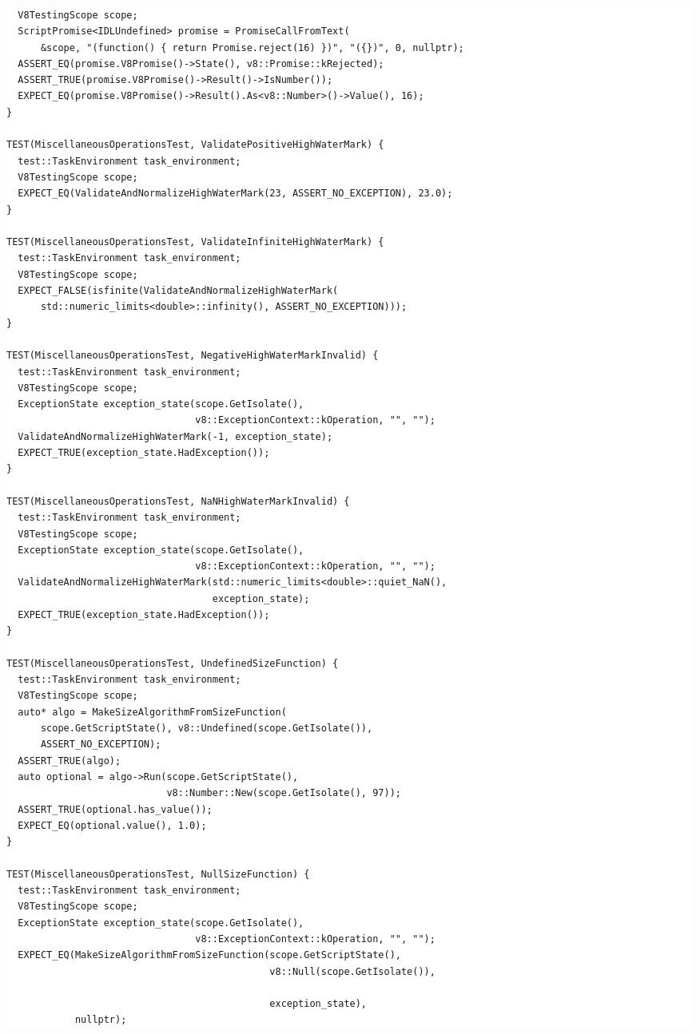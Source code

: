 ```
  V8TestingScope scope;
  ScriptPromise<IDLUndefined> promise = PromiseCallFromText(
      &scope, "(function() { return Promise.reject(16) })", "({})", 0, nullptr);
  ASSERT_EQ(promise.V8Promise()->State(), v8::Promise::kRejected);
  ASSERT_TRUE(promise.V8Promise()->Result()->IsNumber());
  EXPECT_EQ(promise.V8Promise()->Result().As<v8::Number>()->Value(), 16);
}

TEST(MiscellaneousOperationsTest, ValidatePositiveHighWaterMark) {
  test::TaskEnvironment task_environment;
  V8TestingScope scope;
  EXPECT_EQ(ValidateAndNormalizeHighWaterMark(23, ASSERT_NO_EXCEPTION), 23.0);
}

TEST(MiscellaneousOperationsTest, ValidateInfiniteHighWaterMark) {
  test::TaskEnvironment task_environment;
  V8TestingScope scope;
  EXPECT_FALSE(isfinite(ValidateAndNormalizeHighWaterMark(
      std::numeric_limits<double>::infinity(), ASSERT_NO_EXCEPTION)));
}

TEST(MiscellaneousOperationsTest, NegativeHighWaterMarkInvalid) {
  test::TaskEnvironment task_environment;
  V8TestingScope scope;
  ExceptionState exception_state(scope.GetIsolate(),
                                 v8::ExceptionContext::kOperation, "", "");
  ValidateAndNormalizeHighWaterMark(-1, exception_state);
  EXPECT_TRUE(exception_state.HadException());
}

TEST(MiscellaneousOperationsTest, NaNHighWaterMarkInvalid) {
  test::TaskEnvironment task_environment;
  V8TestingScope scope;
  ExceptionState exception_state(scope.GetIsolate(),
                                 v8::ExceptionContext::kOperation, "", "");
  ValidateAndNormalizeHighWaterMark(std::numeric_limits<double>::quiet_NaN(),
                                    exception_state);
  EXPECT_TRUE(exception_state.HadException());
}

TEST(MiscellaneousOperationsTest, UndefinedSizeFunction) {
  test::TaskEnvironment task_environment;
  V8TestingScope scope;
  auto* algo = MakeSizeAlgorithmFromSizeFunction(
      scope.GetScriptState(), v8::Undefined(scope.GetIsolate()),
      ASSERT_NO_EXCEPTION);
  ASSERT_TRUE(algo);
  auto optional = algo->Run(scope.GetScriptState(),
                            v8::Number::New(scope.GetIsolate(), 97));
  ASSERT_TRUE(optional.has_value());
  EXPECT_EQ(optional.value(), 1.0);
}

TEST(MiscellaneousOperationsTest, NullSizeFunction) {
  test::TaskEnvironment task_environment;
  V8TestingScope scope;
  ExceptionState exception_state(scope.GetIsolate(),
                                 v8::ExceptionContext::kOperation, "", "");
  EXPECT_EQ(MakeSizeAlgorithmFromSizeFunction(scope.GetScriptState(),
                                              v8::Null(scope.GetIsolate()),

                                              exception_state),
            nullptr);
```